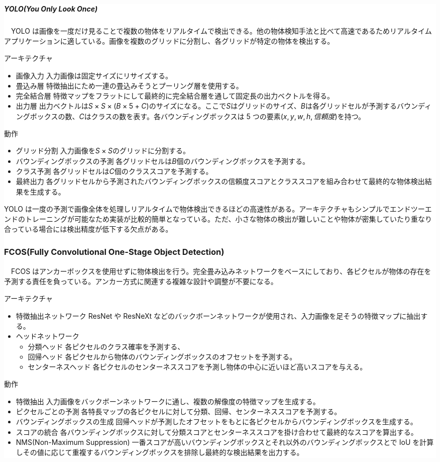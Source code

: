 ##### YOLO(You Only Look Once)

&emsp;YOLO は画像を一度だけ見ることで複数の物体をリアルタイムで検出できる。他の物体検知手法と比べて高速であるためリアルタイムアプリケーションに適している。画像を複数のグリッドに分割し、各グリッドが特定の物体を検出する。

アーキテクチャ

-   画像入力
    入力画像は固定サイズにリサイズする。
-   畳込み層
    特徴抽出にため一連の畳込みそうとプーリング層を使用する。
-   完全結合層
    特徴マップをフラットにして最終的に完全結合層を通して固定長の出力ベクトルを得る。
-   出力層
    出力ベクトルは$S\times S\times (B\times 5+C)$のサイズになる。ここで$S$はグリッドのサイズ、$B$は各グリッドセルが予測するバウンディングボックスの数、$C$はクラスの数を表す。各バウンディングボックスは 5 つの要素$(x,y,w,h,信頼度)$を持つ。

動作

-   グリッド分割
    入力画像を$S\times S$のグリッドに分割する。
-   バウンディングボックスの予測
    各グリッドセルは$B$個のバウンディングボックスを予測する。
-   クラス予測
    各グリッドセルは$C$個のクラススコアを予測する。
-   最終出力
    各グリッドセルから予測されたバウンディングボックスの信頼度スコアとクラススコアを組み合わせて最終的な物体検出結果を生成する。

YOLO は一度の予測で画像全体を処理しリアルタイムで物体検出できるほどの高速性がある。アーキテクチャもシンプルでエンドツーエンドのトレーニングが可能なため実装が比較的簡単となっている。ただ、小さな物体の検出が難しいことや物体が密集していたり重なり合っている場合には検出精度が低下する欠点がある。

### FCOS(Fully Convolutional One-Stage Object Detection)

&emsp;FCOS はアンカーボックスを使用せずに物体検出を行う。完全畳み込みネットワークをベースにしており、各ピクセルが物体の存在を予測する責任を負っている。アンカー方式に関連する複雑な設計や調整が不要になる。

アーキテクチャ

-   特徴抽出ネットワーク
    ResNet や ResNeXt などのバックボーンネットワークが使用され、入力画像を足そうの特徴マップに抽出する。
-   ヘッドネットワーク
    -   分類ヘッド
        各ピクセルのクラス確率を予測する、
    -   回帰ヘッド
        各ピクセルから物体のバウンディングボックスのオフセットを予測する。
    -   センターネスヘッド
        各ピクセルのセンターネススコアを予測し物体の中心に近いほど高いスコアを与える。

動作

-   特徴抽出
    入力画像をバックボーンネットワークに通し、複数の解像度の特徴マップを生成する。
-   ピクセルごとの予測
    各特長マップの各ピクセルに対して分類、回帰、センターネススコアを予測する。
-   バウンディングボックスの生成
    回帰ヘッドが予測したオフセットをもとに各ピクセルからバウンディングボックスを生成する。
-   スコアの統合
    各バウンディングボックスに対して分類スコアとセンターネススコアを掛け合わせて最終的なスコアを算出する。
-   NMS(Non-Maximum Suppression)
    一番スコアが高いバウンディングボックスとそれ以外のバウンディングボックスとで IoU を計算しその値に応じて重複するバウンディングボックスを排除し最終的な検出結果を出力する。
